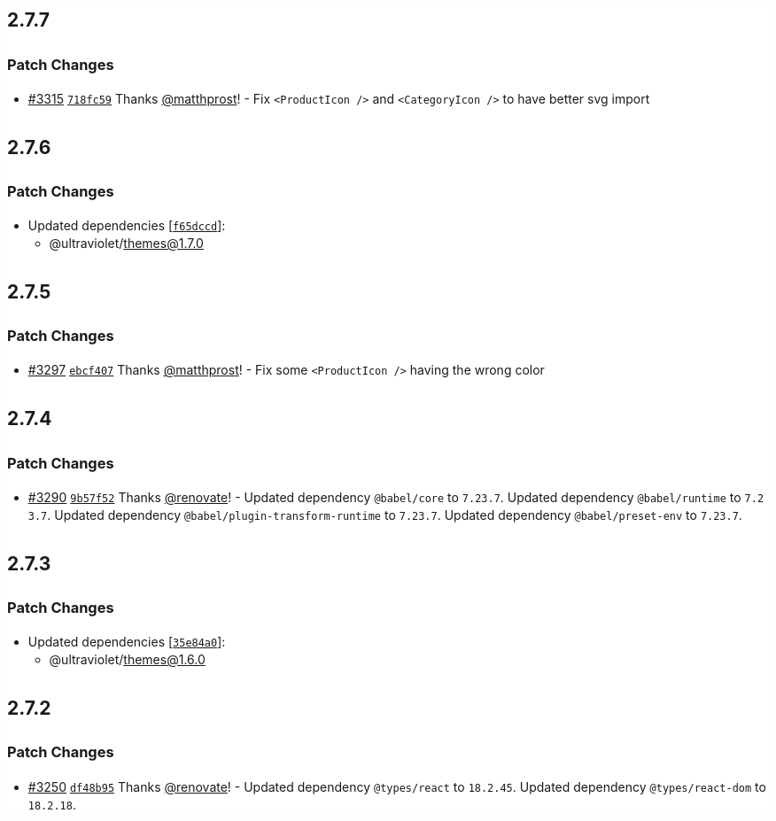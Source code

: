 ## 2.7.7

### Patch Changes

- [#3315](https://github.com/scaleway/ultraviolet/pull/3315) [`718fc59`](https://github.com/scaleway/ultraviolet/commit/718fc5990087e262912af121c46c39a6b11fa6a2) Thanks [@matthprost](https://github.com/matthprost)! - Fix `<ProductIcon />` and `<CategoryIcon />` to have better svg import

## 2.7.6

### Patch Changes

- Updated dependencies [[`f65dccd`](https://github.com/scaleway/ultraviolet/commit/f65dccdce849c7a07d5cc1baced0fdbc51495fad)]:
  - @ultraviolet/themes@1.7.0

## 2.7.5

### Patch Changes

- [#3297](https://github.com/scaleway/ultraviolet/pull/3297) [`ebcf407`](https://github.com/scaleway/ultraviolet/commit/ebcf4072752e27ea57fcabed9ec592c5a061aeba) Thanks [@matthprost](https://github.com/matthprost)! - Fix some `<ProductIcon />` having the wrong color

## 2.7.4

### Patch Changes

- [#3290](https://github.com/scaleway/ultraviolet/pull/3290) [`9b57f52`](https://github.com/scaleway/ultraviolet/commit/9b57f523a5153448ea2dd0a6c227e1aead9a3365) Thanks [@renovate](https://github.com/apps/renovate)! - Updated dependency `@babel/core` to `7.23.7`.
  Updated dependency `@babel/runtime` to `7.23.7`.
  Updated dependency `@babel/plugin-transform-runtime` to `7.23.7`.
  Updated dependency `@babel/preset-env` to `7.23.7`.

## 2.7.3

### Patch Changes

- Updated dependencies [[`35e84a0`](https://github.com/scaleway/ultraviolet/commit/35e84a0467d44acdef0c951c502ed2c2ef9c413a)]:
  - @ultraviolet/themes@1.6.0

## 2.7.2

### Patch Changes

- [#3250](https://github.com/scaleway/ultraviolet/pull/3250) [`df48b95`](https://github.com/scaleway/ultraviolet/commit/df48b95184de08f799eb8c9bad76ee0ab11e7de4) Thanks [@renovate](https://github.com/apps/renovate)! - Updated dependency `@types/react` to `18.2.45`.
  Updated dependency `@types/react-dom` to `18.2.18`.
